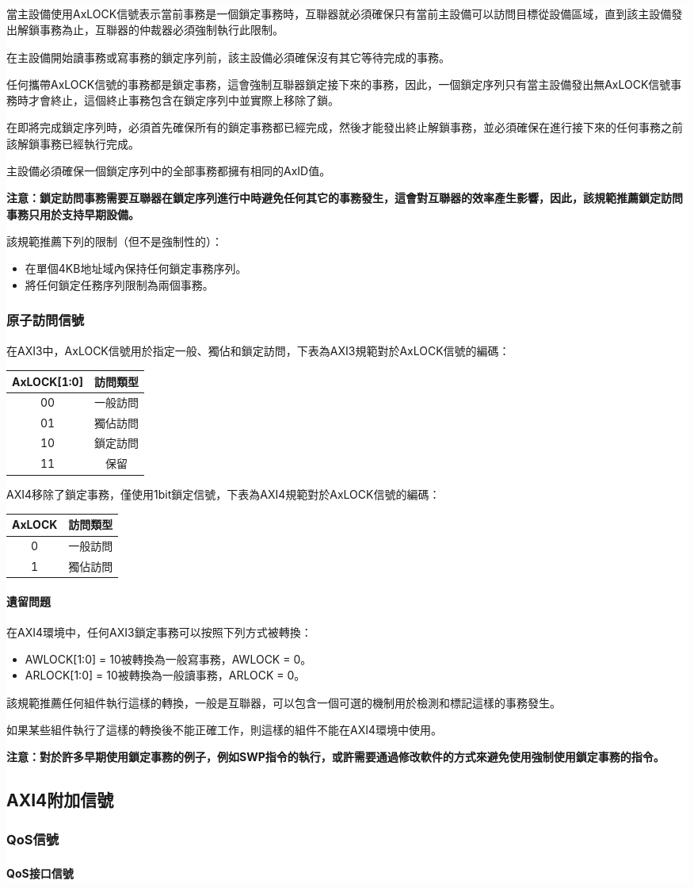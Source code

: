 當主設備使用AxLOCK信號表示當前事務是一個鎖定事務時，互聯器就必須確保只有當前主設備可以訪問目標從設備區域，直到該主設備發出解鎖事務為止，互聯器的仲裁器必須強制執行此限制。

在主設備開始讀事務或寫事務的鎖定序列前，該主設備必須確保沒有其它等待完成的事務。

任何攜帶AxLOCK信號的事務都是鎖定事務，這會強制互聯器鎖定接下來的事務，因此，一個鎖定序列只有當主設備發出無AxLOCK信號事務時才會終止，這個終止事務包含在鎖定序列中並實際上移除了鎖。

在即將完成鎖定序列時，必須首先確保所有的鎖定事務都已經完成，然後才能發出終止解鎖事務，並必須確保在進行接下來的任何事務之前該解鎖事務已經執行完成。

主設備必須確保一個鎖定序列中的全部事務都擁有相同的AxID值。

**注意：鎖定訪問事務需要互聯器在鎖定序列進行中時避免任何其它的事務發生，這會對互聯器的效率產生影響，因此，該規範推薦鎖定訪問事務只用於支持早期設備。**

該規範推薦下列的限制（但不是強制性的）：

* 在單個4KB地址域內保持任何鎖定事務序列。
* 將任何鎖定任務序列限制為兩個事務。

### 原子訪問信號

在AXI3中，AxLOCK信號用於指定一般、獨佔和鎖定訪問，下表為AXI3規範對於AxLOCK信號的編碼：

| AxLOCK[1:0] | 訪問類型 |
| :---------: | :------: |
| 00 | 一般訪問 |
| 01 | 獨佔訪問 |
| 10 | 鎖定訪問 |
| 11 | 保留 |

AXI4移除了鎖定事務，僅使用1bit鎖定信號，下表為AXI4規範對於AxLOCK信號的編碼：

| AxLOCK | 訪問類型 |
| :----: | :------: |
| 0 | 一般訪問 |
| 1 | 獨佔訪問 |

#### 遺留問題

在AXI4環境中，任何AXI3鎖定事務可以按照下列方式被轉換：

* AWLOCK[1:0] = 10被轉換為一般寫事務，AWLOCK = 0。
* ARLOCK[1:0] = 10被轉換為一般讀事務，ARLOCK = 0。

該規範推薦任何組件執行這樣的轉換，一般是互聯器，可以包含一個可選的機制用於檢測和標記這樣的事務發生。

如果某些組件執行了這樣的轉換後不能正確工作，則這樣的組件不能在AXI4環境中使用。

**注意：對於許多早期使用鎖定事務的例子，例如SWP指令的執行，或許需要通過修改軟件的方式來避免使用強制使用鎖定事務的指令。**

## AXI4附加信號

### QoS信號

#### QoS接口信號
